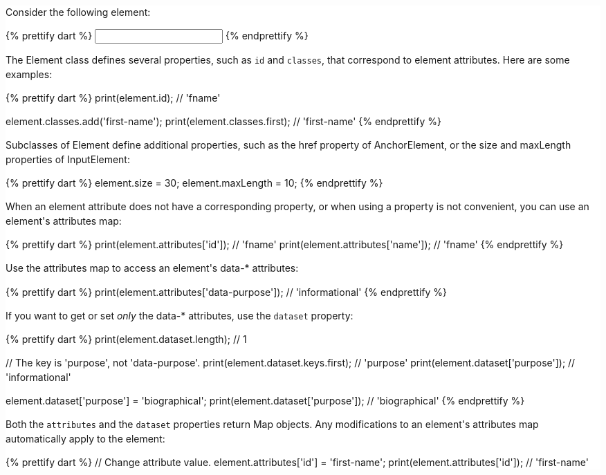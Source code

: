 Consider the following element:

{% prettify dart %}
<input type='text' name='fname' id='fname' data-purpose='informational' />
{% endprettify %}

The Element class defines several properties, such as `id` and `classes`, that
correspond to element attributes. Here are some examples:

{% prettify dart %}
print(element.id);                 // 'fname'

element.classes.add('first-name');
print(element.classes.first);      // 'first-name'
{% endprettify %}

Subclasses of Element define additional properties, such as the href property of
AnchorElement, or the size and maxLength properties of InputElement:

{% prettify dart %}
element.size = 30;
element.maxLength = 10;
{% endprettify %}

When an element attribute does not have a corresponding property, or when
using a property is not convenient, you can use an element's attributes map:

{% prettify dart %}
print(element.attributes['id']);                   // 'fname'
print(element.attributes['name']);                 // 'fname'
{% endprettify %}

Use the attributes map to access an element's data-* attributes:

{% prettify dart %}
print(element.attributes['data-purpose']); // 'informational'
{% endprettify %}
        
If you want to get or set _only_ the data-* attributes, use the `dataset`
property:

{% prettify dart %}
print(element.dataset.length);     // 1

// The key is 'purpose', not 'data-purpose'.
print(element.dataset.keys.first); // 'purpose'
print(element.dataset['purpose']); // 'informational'

element.dataset['purpose'] = 'biographical';
print(element.dataset['purpose']); // 'biographical'
{% endprettify %}

Both the `attributes` and the `dataset` properties return Map objects. Any
modifications to an element's attributes map automatically apply to the
element:

{% prettify dart %}
// Change attribute value.
element.attributes['id'] = 'first-name';
print(element.attributes['id']);        // 'first-name'
